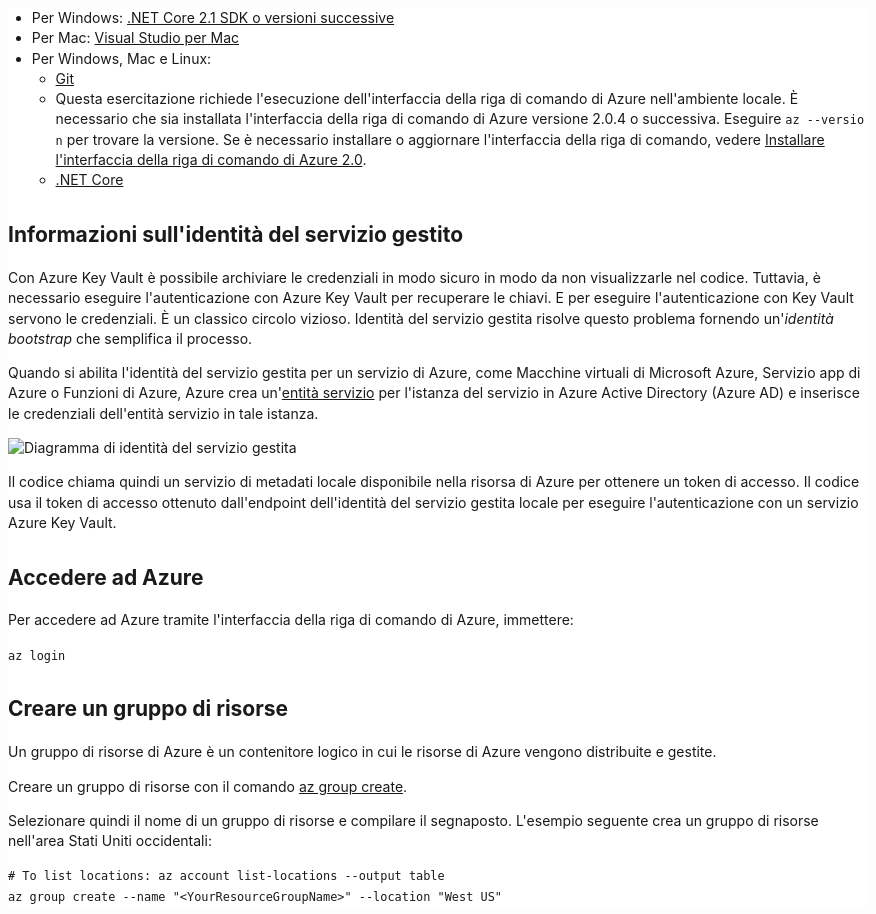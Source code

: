 * Per Windows: [.NET Core 2.1 SDK o versioni successive](https://www.microsoft.com/net/download/windows)
* Per Mac: [Visual Studio per Mac](https://visualstudio.microsoft.com/vs/mac/)
* Per Windows, Mac e Linux:
  * [Git](https://git-scm.com/downloads)
  * Questa esercitazione richiede l'esecuzione dell'interfaccia della riga di comando di Azure nell'ambiente locale. È necessario che sia installata l'interfaccia della riga di comando di Azure versione 2.0.4 o successiva. Eseguire `az --version` per trovare la versione. Se è necessario installare o aggiornare l'interfaccia della riga di comando, vedere [Installare l'interfaccia della riga di comando di Azure 2.0](https://docs.microsoft.com/cli/azure/install-azure-cli).
  * [.NET Core](https://www.microsoft.com/net/download/dotnet-core/2.1)

## <a name="about-managed-service-identity"></a>Informazioni sull'identità del servizio gestito

Con Azure Key Vault è possibile archiviare le credenziali in modo sicuro in modo da non visualizzarle nel codice. Tuttavia, è necessario eseguire l'autenticazione con Azure Key Vault per recuperare le chiavi. E per eseguire l'autenticazione con Key Vault servono le credenziali. È un classico circolo vizioso. Identità del servizio gestita risolve questo problema fornendo un'_identità bootstrap_ che semplifica il processo.

Quando si abilita l'identità del servizio gestita per un servizio di Azure, come Macchine virtuali di Microsoft Azure, Servizio app di Azure o Funzioni di Azure, Azure crea un'[entità servizio](basic-concepts.md) per l'istanza del servizio in Azure Active Directory (Azure AD) e inserisce le credenziali dell'entità servizio in tale istanza.

![Diagramma di identità del servizio gestita](media/MSI.png)

Il codice chiama quindi un servizio di metadati locale disponibile nella risorsa di Azure per ottenere un token di accesso. Il codice usa il token di accesso ottenuto dall'endpoint dell'identità del servizio gestita locale per eseguire l'autenticazione con un servizio Azure Key Vault.

## <a name="log-in-to-azure"></a>Accedere ad Azure

Per accedere ad Azure tramite l'interfaccia della riga di comando di Azure, immettere:

```azurecli
az login
```

## <a name="create-a-resource-group"></a>Creare un gruppo di risorse

Un gruppo di risorse di Azure è un contenitore logico in cui le risorse di Azure vengono distribuite e gestite.

Creare un gruppo di risorse con il comando [az group create](/cli/azure/group#az-group-create).

Selezionare quindi il nome di un gruppo di risorse e compilare il segnaposto. L'esempio seguente crea un gruppo di risorse nell'area Stati Uniti occidentali:

   ```azurecli
   # To list locations: az account list-locations --output table
   az group create --name "<YourResourceGroupName>" --location "West US"
   ```
